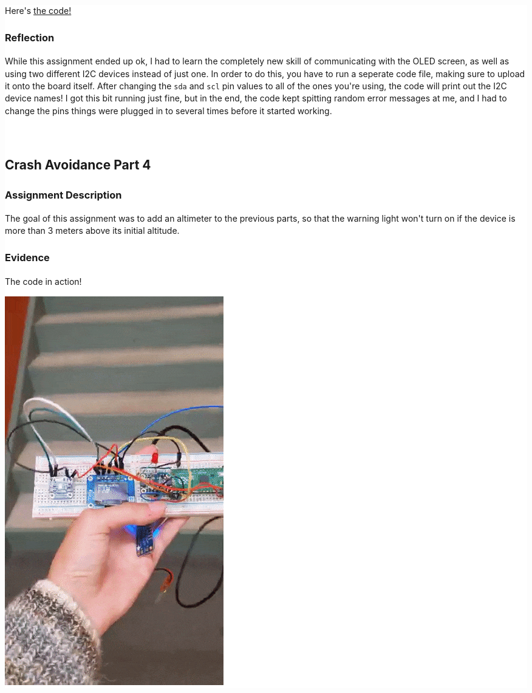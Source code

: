 Here's [the code!](https://github.com/jmuss07/Engineering_4_Notebook/blob/a2ceca7ee34c4c578c48e1bfdca3d07284f9e345/raspberry-pi/Crash%20Avoidance/crash_avoidance_part_three.py)

### Reflection

While this assignment ended up ok, I had to learn the completely new skill of communicating with the OLED screen, as well as using two different I2C devices instead of just one. In order to do this, you have to run a seperate code file, making sure to upload it onto the board itself. After changing the ```sda``` and ```scl``` pin values to all of the ones you're using, the code will print out the I2C device names! I got this bit running just fine, but in the end, the code kept spitting random error messages at me, and I had to change the pins things were plugged in to several times before it started working.

&nbsp;


## Crash Avoidance Part 4

### Assignment Description

The goal of this assignment was to add an altimeter to the previous parts, so that the warning light won't turn on if the device is more than 3 meters above its initial altitude.

### Evidence

The code in action!

![The code in action!](https://github.com/jmuss07/Engineering_4_Notebook/blob/main/images/CAP4.gif?raw=true)
